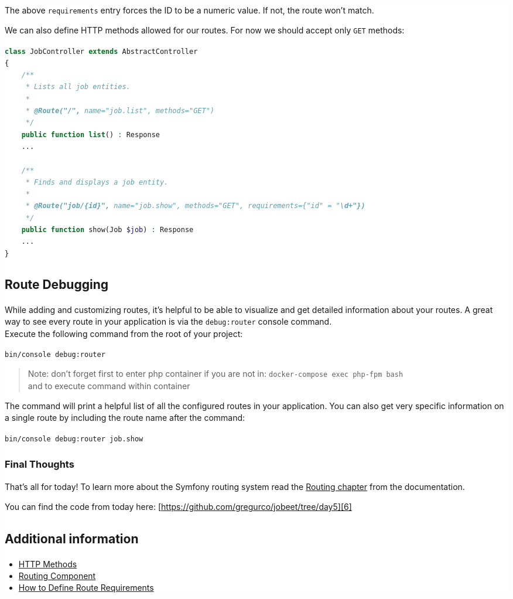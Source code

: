 The above `requirements` entry forces the ID to be a numeric value. If not, the route won’t match.

We can also define HTTP methods allowed for our routes. For now we should accept only `GET` methods:
```php
class JobController extends AbstractController
{
    /**
     * Lists all job entities.
     *
     * @Route("/", name="job.list", methods="GET")
     */
    public function list() : Response
    ...

    /**
     * Finds and displays a job entity.
     *
     * @Route("job/{id}", name="job.show", methods="GET", requirements={"id" = "\d+"})
     */
    public function show(Job $job) : Response
    ...
}
```

## Route Debugging

While adding and customizing routes, it’s helpful to be able to visualize and get detailed information about your routes.
A great way to see every route in your application is via the `debug:router` console command.  
 Execute the following command from the root of your project:
```bash
bin/console debug:router
```

> Note: don’t forget first to enter php container if you are not in: `docker-compose exec php-fpm bash`  
> and to execute command within container

The command will print a helpful list of all the configured routes in your application.
You can also get very specific information on a single route by including the route name after the command:
```bash
bin/console debug:router job.show
```

### Final Thoughts
That’s all for today! To learn more about the Symfony routing system read the [Routing chapter][3] from the documentation.

You can find the code from today here: [https://github.com/gregurco/jobeet/tree/day5][6]

## Additional information
- [HTTP Methods][5]
- [Routing Component][3]
- [How to Define Route Requirements][4]


[1]: https://symfony.com/doc/5.0/bundles/SensioFrameworkExtraBundle/annotations/converters.html
[2]: http://127.0.0.1/
[3]: https://symfony.com/doc/4.1/routing.html
[4]: https://symfony.com/doc/4.1/routing/requirements.html
[5]: https://www.w3schools.com/tags/ref_httpmethods.asp
[6]: https://github.com/gregurco/jobeet/tree/day5